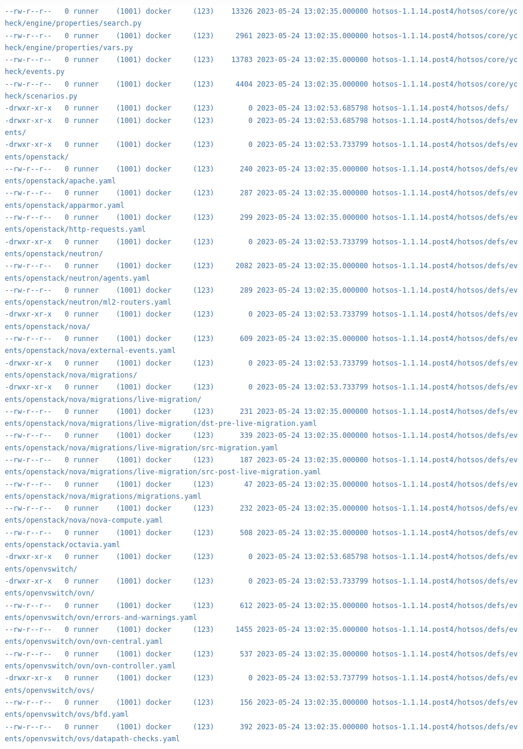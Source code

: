 ```diff
--rw-r--r--   0 runner    (1001) docker     (123)    13326 2023-05-24 13:02:35.000000 hotsos-1.1.14.post4/hotsos/core/ycheck/engine/properties/search.py
--rw-r--r--   0 runner    (1001) docker     (123)     2961 2023-05-24 13:02:35.000000 hotsos-1.1.14.post4/hotsos/core/ycheck/engine/properties/vars.py
--rw-r--r--   0 runner    (1001) docker     (123)    13783 2023-05-24 13:02:35.000000 hotsos-1.1.14.post4/hotsos/core/ycheck/events.py
--rw-r--r--   0 runner    (1001) docker     (123)     4404 2023-05-24 13:02:35.000000 hotsos-1.1.14.post4/hotsos/core/ycheck/scenarios.py
-drwxr-xr-x   0 runner    (1001) docker     (123)        0 2023-05-24 13:02:53.685798 hotsos-1.1.14.post4/hotsos/defs/
-drwxr-xr-x   0 runner    (1001) docker     (123)        0 2023-05-24 13:02:53.685798 hotsos-1.1.14.post4/hotsos/defs/events/
-drwxr-xr-x   0 runner    (1001) docker     (123)        0 2023-05-24 13:02:53.733799 hotsos-1.1.14.post4/hotsos/defs/events/openstack/
--rw-r--r--   0 runner    (1001) docker     (123)      240 2023-05-24 13:02:35.000000 hotsos-1.1.14.post4/hotsos/defs/events/openstack/apache.yaml
--rw-r--r--   0 runner    (1001) docker     (123)      287 2023-05-24 13:02:35.000000 hotsos-1.1.14.post4/hotsos/defs/events/openstack/apparmor.yaml
--rw-r--r--   0 runner    (1001) docker     (123)      299 2023-05-24 13:02:35.000000 hotsos-1.1.14.post4/hotsos/defs/events/openstack/http-requests.yaml
-drwxr-xr-x   0 runner    (1001) docker     (123)        0 2023-05-24 13:02:53.733799 hotsos-1.1.14.post4/hotsos/defs/events/openstack/neutron/
--rw-r--r--   0 runner    (1001) docker     (123)     2082 2023-05-24 13:02:35.000000 hotsos-1.1.14.post4/hotsos/defs/events/openstack/neutron/agents.yaml
--rw-r--r--   0 runner    (1001) docker     (123)      289 2023-05-24 13:02:35.000000 hotsos-1.1.14.post4/hotsos/defs/events/openstack/neutron/ml2-routers.yaml
-drwxr-xr-x   0 runner    (1001) docker     (123)        0 2023-05-24 13:02:53.733799 hotsos-1.1.14.post4/hotsos/defs/events/openstack/nova/
--rw-r--r--   0 runner    (1001) docker     (123)      609 2023-05-24 13:02:35.000000 hotsos-1.1.14.post4/hotsos/defs/events/openstack/nova/external-events.yaml
-drwxr-xr-x   0 runner    (1001) docker     (123)        0 2023-05-24 13:02:53.733799 hotsos-1.1.14.post4/hotsos/defs/events/openstack/nova/migrations/
-drwxr-xr-x   0 runner    (1001) docker     (123)        0 2023-05-24 13:02:53.733799 hotsos-1.1.14.post4/hotsos/defs/events/openstack/nova/migrations/live-migration/
--rw-r--r--   0 runner    (1001) docker     (123)      231 2023-05-24 13:02:35.000000 hotsos-1.1.14.post4/hotsos/defs/events/openstack/nova/migrations/live-migration/dst-pre-live-migration.yaml
--rw-r--r--   0 runner    (1001) docker     (123)      339 2023-05-24 13:02:35.000000 hotsos-1.1.14.post4/hotsos/defs/events/openstack/nova/migrations/live-migration/src-migration.yaml
--rw-r--r--   0 runner    (1001) docker     (123)      187 2023-05-24 13:02:35.000000 hotsos-1.1.14.post4/hotsos/defs/events/openstack/nova/migrations/live-migration/src-post-live-migration.yaml
--rw-r--r--   0 runner    (1001) docker     (123)       47 2023-05-24 13:02:35.000000 hotsos-1.1.14.post4/hotsos/defs/events/openstack/nova/migrations/migrations.yaml
--rw-r--r--   0 runner    (1001) docker     (123)      232 2023-05-24 13:02:35.000000 hotsos-1.1.14.post4/hotsos/defs/events/openstack/nova/nova-compute.yaml
--rw-r--r--   0 runner    (1001) docker     (123)      508 2023-05-24 13:02:35.000000 hotsos-1.1.14.post4/hotsos/defs/events/openstack/octavia.yaml
-drwxr-xr-x   0 runner    (1001) docker     (123)        0 2023-05-24 13:02:53.685798 hotsos-1.1.14.post4/hotsos/defs/events/openvswitch/
-drwxr-xr-x   0 runner    (1001) docker     (123)        0 2023-05-24 13:02:53.733799 hotsos-1.1.14.post4/hotsos/defs/events/openvswitch/ovn/
--rw-r--r--   0 runner    (1001) docker     (123)      612 2023-05-24 13:02:35.000000 hotsos-1.1.14.post4/hotsos/defs/events/openvswitch/ovn/errors-and-warnings.yaml
--rw-r--r--   0 runner    (1001) docker     (123)     1455 2023-05-24 13:02:35.000000 hotsos-1.1.14.post4/hotsos/defs/events/openvswitch/ovn/ovn-central.yaml
--rw-r--r--   0 runner    (1001) docker     (123)      537 2023-05-24 13:02:35.000000 hotsos-1.1.14.post4/hotsos/defs/events/openvswitch/ovn/ovn-controller.yaml
-drwxr-xr-x   0 runner    (1001) docker     (123)        0 2023-05-24 13:02:53.737799 hotsos-1.1.14.post4/hotsos/defs/events/openvswitch/ovs/
--rw-r--r--   0 runner    (1001) docker     (123)      156 2023-05-24 13:02:35.000000 hotsos-1.1.14.post4/hotsos/defs/events/openvswitch/ovs/bfd.yaml
--rw-r--r--   0 runner    (1001) docker     (123)      392 2023-05-24 13:02:35.000000 hotsos-1.1.14.post4/hotsos/defs/events/openvswitch/ovs/datapath-checks.yaml
```
